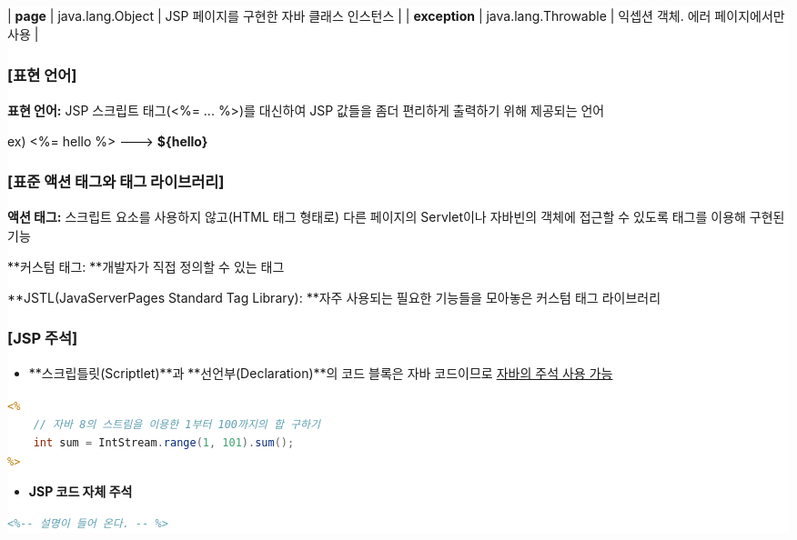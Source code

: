 | **page**        | java.lang.Object                       | JSP 페이지를 구현한 자바 클래스 인스턴스                    |
| **exception**   | java.lang.Throwable                    | 익셉션 객체. 에러 페이지에서만 사용                         |









### [표현 언어]

**표현 언어:** JSP 스크립트 태그(<%= ... %>)를 대신하여 JSP 값들을 좀더 편리하게 출력하기 위해 제공되는 언어 

ex)  <%= hello %>   --->   **${hello}**







### [표준 액션 태그와 태그 라이브러리]

**액션 태그:** 스크립트 요소를 사용하지 않고(HTML 태그 형태로) 다른 페이지의 Servlet이나 자바빈의 객체에 접근할 수 있도록 태그를 이용해 구현된 기능

**커스텀 태그: **개발자가 직접 정의할 수 있는 태그

**JSTL(JavaServerPages Standard Tag Library): **자주 사용되는 필요한 기능들을 모아놓은 커스텀 태그 라이브러리











### [JSP 주석]



- **스크립틀릿(Scriptlet)**과 **선언부(Declaration)**의 코드 블록은 자바 코드이므로 <u>자바의 주석 사용 가능</u>

```jsp
<%
	// 자바 8의 스트림을 이용한 1부터 100까지의 합 구하기
	int sum = IntStream.range(1, 101).sum();
%>
```



- **JSP 코드 자체 주석**

```jsp
<%-- 설명이 들어 온다. -- %>
```








